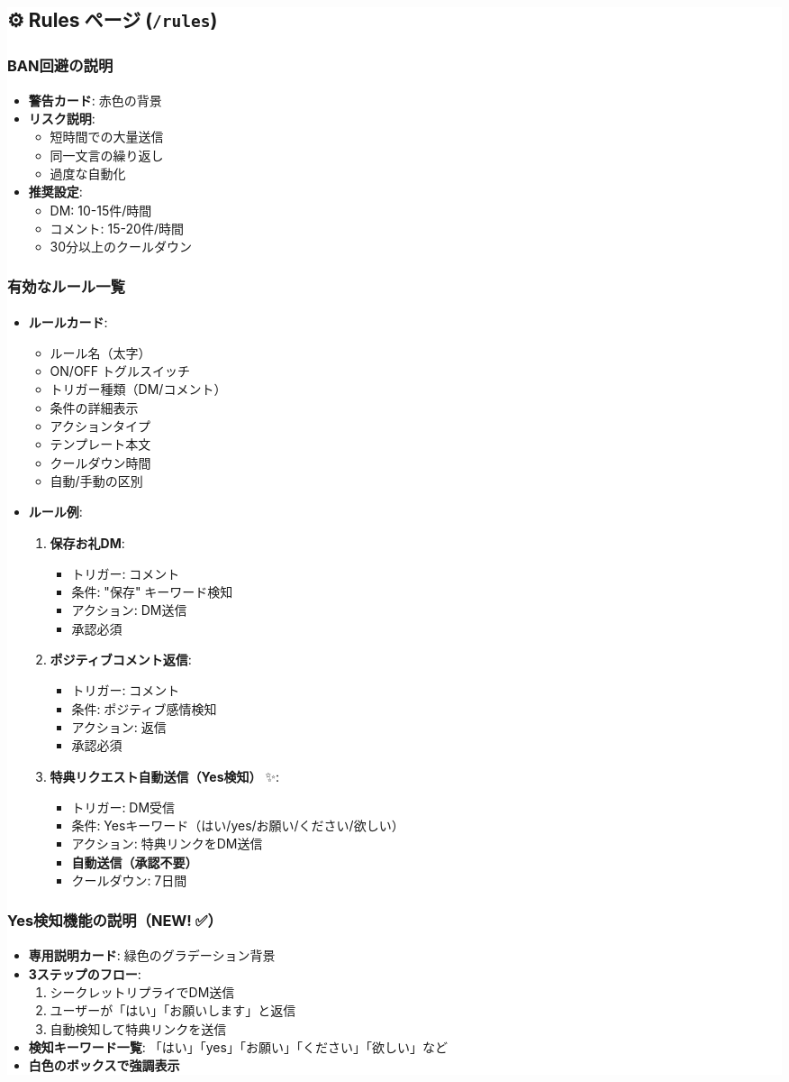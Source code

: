 
## ⚙️ Rules ページ (`/rules`)

### BAN回避の説明
- **警告カード**: 赤色の背景
- **リスク説明**:
  - 短時間での大量送信
  - 同一文言の繰り返し
  - 過度な自動化
- **推奨設定**:
  - DM: 10-15件/時間
  - コメント: 15-20件/時間
  - 30分以上のクールダウン

### 有効なルール一覧
- **ルールカード**:
  - ルール名（太字）
  - ON/OFF トグルスイッチ
  - トリガー種類（DM/コメント）
  - 条件の詳細表示
  - アクションタイプ
  - テンプレート本文
  - クールダウン時間
  - 自動/手動の区別

- **ルール例**:
  1. **保存お礼DM**:
     - トリガー: コメント
     - 条件: "保存" キーワード検知
     - アクション: DM送信
     - 承認必須

  2. **ポジティブコメント返信**:
     - トリガー: コメント
     - 条件: ポジティブ感情検知
     - アクション: 返信
     - 承認必須

  3. **特典リクエスト自動送信（Yes検知）** ✨:
     - トリガー: DM受信
     - 条件: Yesキーワード（はい/yes/お願い/ください/欲しい）
     - アクション: 特典リンクをDM送信
     - **自動送信（承認不要）**
     - クールダウン: 7日間

### Yes検知機能の説明（NEW! ✅）
- **専用説明カード**: 緑色のグラデーション背景
- **3ステップのフロー**:
  1. シークレットリプライでDM送信
  2. ユーザーが「はい」「お願いします」と返信
  3. 自動検知して特典リンクを送信
- **検知キーワード一覧**: 「はい」「yes」「お願い」「ください」「欲しい」など
- **白色のボックスで強調表示**
